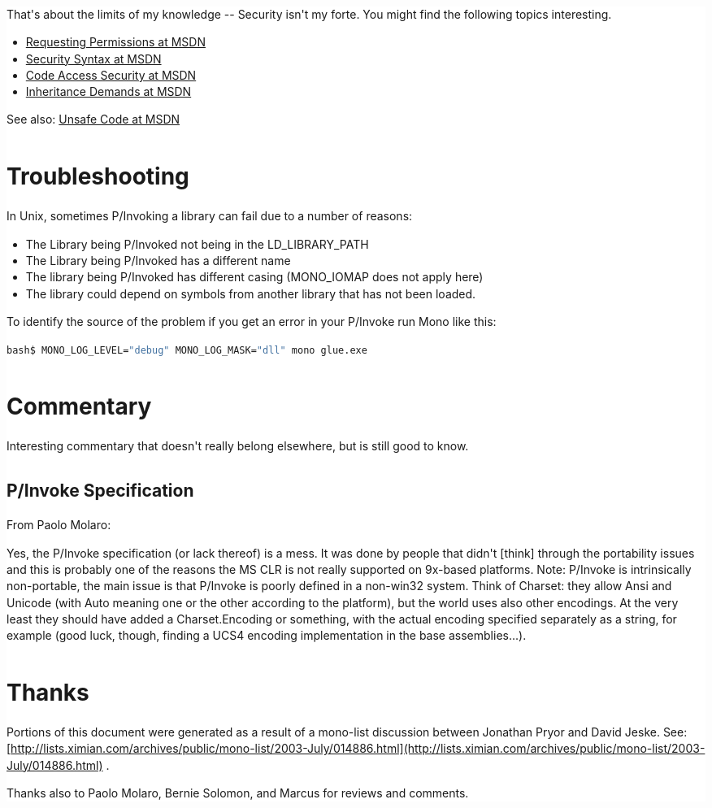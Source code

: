 That's about the limits of my knowledge -- Security isn't my forte. You might find the following topics interesting.

-   [Requesting Permissions at MSDN](http://msdn.microsoft.com/library/default.asp?url=/library/en-us/cpguide/html/cpconrequestingpermissions.asp)
-   [Security Syntax at MSDN](http://msdn.microsoft.com/library/default.asp?url=/library/en-us/cpguide/html/cpconsecuritysyntax.asp)
-   [Code Access Security at MSDN](http://msdn.microsoft.com/library/default.asp?url=/library/en-us/cpguide/html/cpconcodeaccesssecurity.asp)
-   [Inheritance Demands at MSDN](http://msdn.microsoft.com/library/default.asp?url=/library/en-us/cpguide/html/cpconinheritancedemands.asp)

See also: [Unsafe Code at MSDN](http://msdn.microsoft.com/library/default.asp?url=/library/en-us/csspec/html/vclrfcsharpspec_A_2.asp)

Troubleshooting
===============

In Unix, sometimes P/Invoking a library can fail due to a number of reasons:

-   The Library being P/Invoked not being in the LD\_LIBRARY\_PATH
-   The Library being P/Invoked has a different name
-   The library being P/Invoked has different casing (MONO\_IOMAP does not apply here)
-   The library could depend on symbols from another library that has not been loaded.

To identify the source of the problem if you get an error in your P/Invoke run Mono like this:

``` bash
bash$ MONO_LOG_LEVEL="debug" MONO_LOG_MASK="dll" mono glue.exe
```

Commentary
==========

Interesting commentary that doesn't really belong elsewhere, but is still good to know.

P/Invoke Specification
----------------------

From Paolo Molaro:

Yes, the P/Invoke specification (or lack thereof) is a mess. It was done by people that didn't [think] through the portability issues and this is probably one of the reasons the MS CLR is not really supported on 9x-based platforms. Note: P/Invoke is intrinsically non-portable, the main issue is that P/Invoke is poorly defined in a non-win32 system. Think of Charset: they allow Ansi and Unicode (with Auto meaning one or the other according to the platform), but the world uses also other encodings. At the very least they should have added a Charset.Encoding or something, with the actual encoding specified separately as a string, for example (good luck, though, finding a UCS4 encoding implementation in the base assemblies...).

Thanks
======

Portions of this document were generated as a result of a mono-list discussion between Jonathan Pryor and David Jeske. See: [http://lists.ximian.com/archives/public/mono-list/2003-July/014886.html](http://lists.ximian.com/archives/public/mono-list/2003-July/014886.html) .

Thanks also to Paolo Molaro, Bernie Solomon, and Marcus for reviews and comments.
